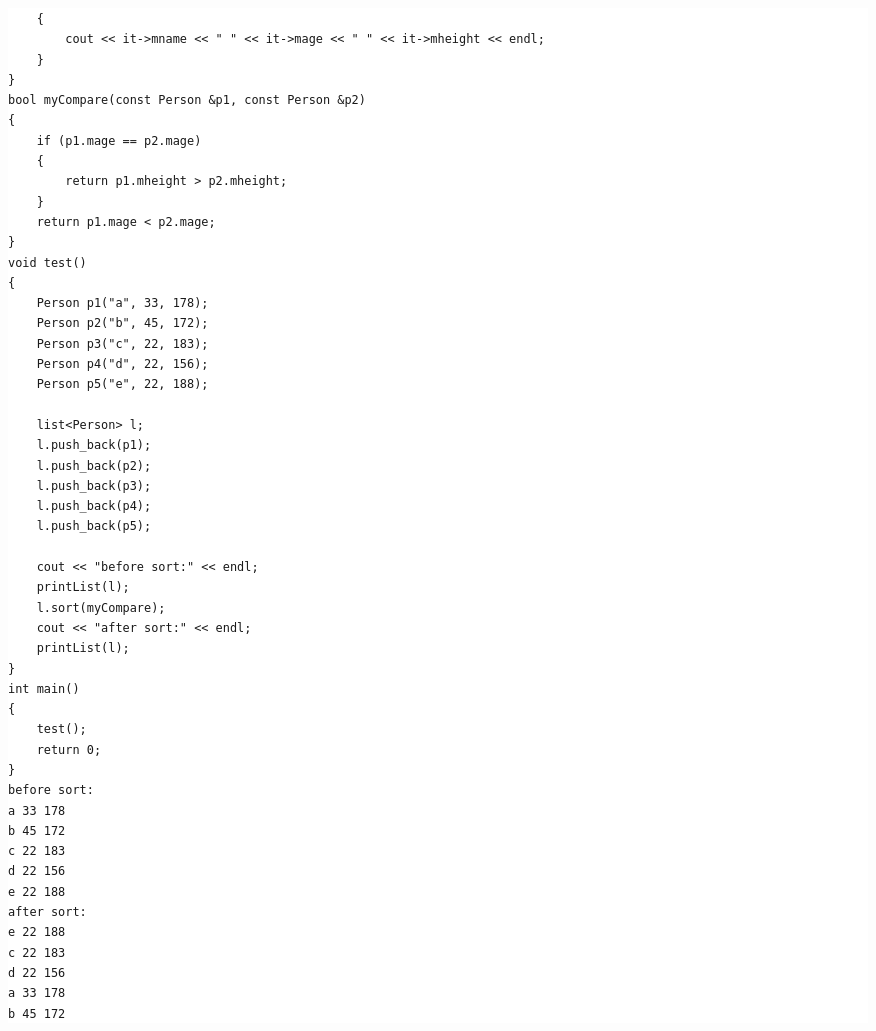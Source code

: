 ```
    {
        cout << it->mname << " " << it->mage << " " << it->mheight << endl;
    }
}
bool myCompare(const Person &p1, const Person &p2)
{
    if (p1.mage == p2.mage)
    {
        return p1.mheight > p2.mheight;
    }
    return p1.mage < p2.mage;
}
void test()
{
    Person p1("a", 33, 178);
    Person p2("b", 45, 172);
    Person p3("c", 22, 183);
    Person p4("d", 22, 156);
    Person p5("e", 22, 188);

    list<Person> l;
    l.push_back(p1);
    l.push_back(p2);
    l.push_back(p3);
    l.push_back(p4);
    l.push_back(p5);

    cout << "before sort:" << endl;
    printList(l);
    l.sort(myCompare);
    cout << "after sort:" << endl;
    printList(l);
}
int main()
{
    test();
    return 0;
}
before sort:
a 33 178
b 45 172
c 22 183
d 22 156
e 22 188
after sort:
e 22 188
c 22 183
d 22 156
a 33 178
b 45 172
```
